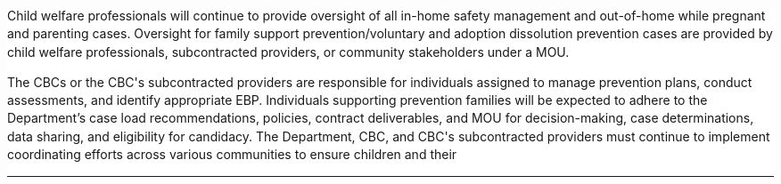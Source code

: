 Child welfare professionals will continue to provide oversight of all in-home safety management and out-of-home while pregnant and parenting cases. Oversight for family support prevention/voluntary and adoption dissolution prevention cases are provided by child welfare professionals, subcontracted providers, or community stakeholders under a MOU.

The CBCs or the CBC's subcontracted providers are responsible for individuals assigned to manage prevention plans, conduct assessments, and identify appropriate EBP. Individuals supporting prevention families will be expected to adhere to the Department’s case load recommendations, policies, contract deliverables, and MOU for decision-making, case determinations, data sharing, and eligibility for candidacy. The Department, CBC, and CBC's subcontracted providers must continue to implement coordinating efforts across various communities to ensure children and their

---


